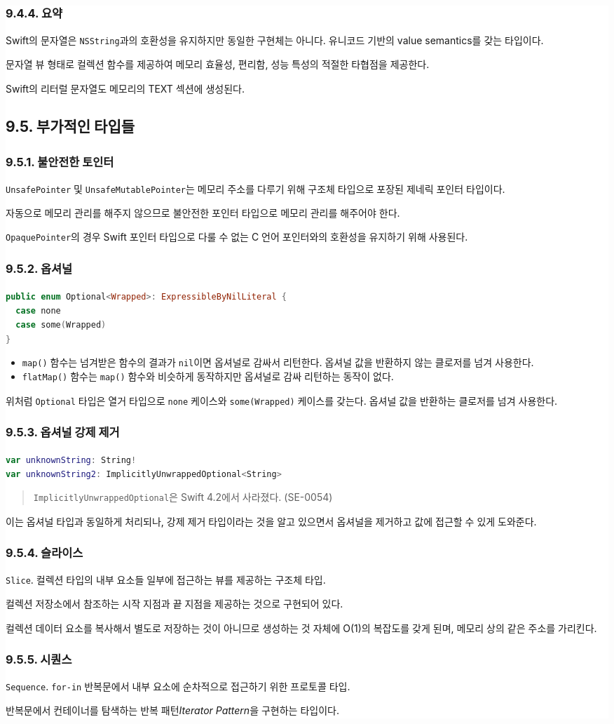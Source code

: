 ### 9.4.4. 요약

Swift의 문자열은 `NSString`과의 호환성을 유지하지만 동일한 구현체는 아니다. 유니코드 기반의 value semantics를 갖는 타입이다.

문자열 뷰 형태로 컬렉션 함수를 제공하여 메모리 효율성, 편리함, 성능 특성의 적절한 타협점을 제공한다.

Swift의 리터럴 문자열도 메모리의 TEXT 섹션에 생성된다.

## 9.5. 부가적인 타입들

### 9.5.1. 불안전한 토인터

`UnsafePointer` 및 `UnsafeMutablePointer`는 메모리 주소를 다루기 위해 구조체 타입으로 포장된 제네릭 포인터 타입이다.

자동으로 메모리 관리를 해주지 않으므로 불안전한 포인터 타입으로 메모리 관리를 해주어야 한다.

`OpaquePointer`의 경우 Swift 포인터 타입으로 다룰 수 없는 C 언어 포인터와의 호환성을 유지하기 위해 사용된다.

### 9.5.2. 옵셔널

```swift
public enum Optional<Wrapped>: ExpressibleByNilLiteral {
  case none
  case some(Wrapped)
}
```

- `map()` 함수는 넘겨받은 함수의 결과가 `nil`이면 옵셔널로 감싸서 리턴한다. 옵셔널 값을 반환하지 않는 클로저를 넘겨 사용한다.
- `flatMap()` 함수는 `map()` 함수와 비슷하게 동작하지만 옵셔널로 감싸 리턴하는 동작이 없다.

위처럼 `Optional` 타입은 열거 타입으로 `none` 케이스와 `some(Wrapped)` 케이스를 갖는다. 옵셔널 값을 반환하는 클로저를 넘겨 사용한다.

### 9.5.3. 옵셔널 강제 제거

```swift
var unknownString: String!
var unknownString2: ImplicitlyUnwrappedOptional<String>
```

> `ImplicitlyUnwrappedOptional`은 Swift 4.2에서 사라졌다. (SE-0054)

이는 옵셔널 타입과 동일하게 처리되나, 강제 제거 타입이라는 것을 알고 있으면서 옵셔널을 제거하고 값에 접근할 수 있게 도와준다.

### 9.5.4. 슬라이스

`Slice`. 컬렉션 타입의 내부 요소들 일부에 접근하는 뷰를 제공하는 구조체 타입.

컬렉션 저장소에서 참조하는 시작 지점과 끝 지점을 제공하는 것으로 구현되어 있다.

컬렉션 데이터 요소를 복사해서 별도로 저장하는 것이 아니므로 생성하는 것 자체에 O(1)의 복잡도를 갖게 된며, 메모리 상의 같은 주소를 가리킨다.

### 9.5.5. 시퀀스

`Sequence`. `for-in` 반복문에서 내부 요소에 순차적으로 접근하기 위한 프로토콜 타입.

반복문에서 컨테이너를 탐색하는 반복 패턴*Iterator Pattern*을 구현하는 타입이다.
